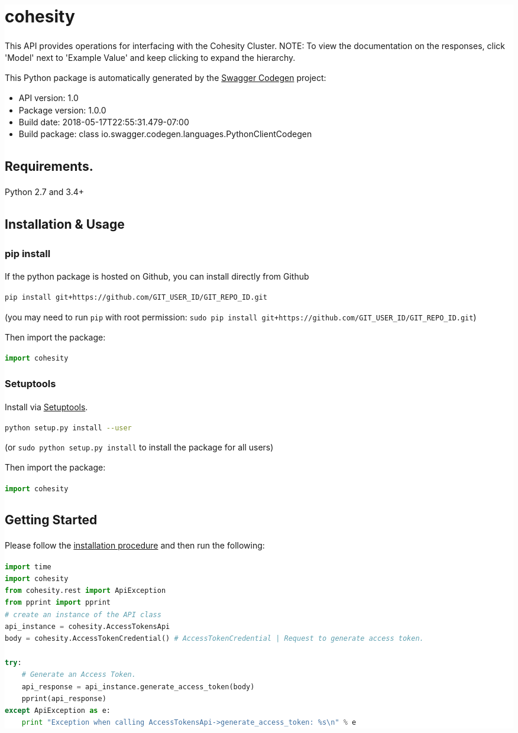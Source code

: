 # cohesity
This API provides operations for interfacing with the Cohesity Cluster. NOTE: To view the documentation on the responses, click 'Model' next to 'Example Value' and keep clicking to expand the hierarchy.

This Python package is automatically generated by the [Swagger Codegen](https://github.com/swagger-api/swagger-codegen) project:

- API version: 1.0
- Package version: 1.0.0
- Build date: 2018-05-17T22:55:31.479-07:00
- Build package: class io.swagger.codegen.languages.PythonClientCodegen

## Requirements.

Python 2.7 and 3.4+

## Installation & Usage
### pip install

If the python package is hosted on Github, you can install directly from Github

```sh
pip install git+https://github.com/GIT_USER_ID/GIT_REPO_ID.git
```
(you may need to run `pip` with root permission: `sudo pip install git+https://github.com/GIT_USER_ID/GIT_REPO_ID.git`)

Then import the package:
```python
import cohesity 
```

### Setuptools

Install via [Setuptools](http://pypi.python.org/pypi/setuptools).

```sh
python setup.py install --user
```
(or `sudo python setup.py install` to install the package for all users)

Then import the package:
```python
import cohesity
```

## Getting Started

Please follow the [installation procedure](#installation--usage) and then run the following:

```python
import time
import cohesity
from cohesity.rest import ApiException
from pprint import pprint
# create an instance of the API class
api_instance = cohesity.AccessTokensApi
body = cohesity.AccessTokenCredential() # AccessTokenCredential | Request to generate access token.

try:
    # Generate an Access Token.
    api_response = api_instance.generate_access_token(body)
    pprint(api_response)
except ApiException as e:
    print "Exception when calling AccessTokensApi->generate_access_token: %s\n" % e
```